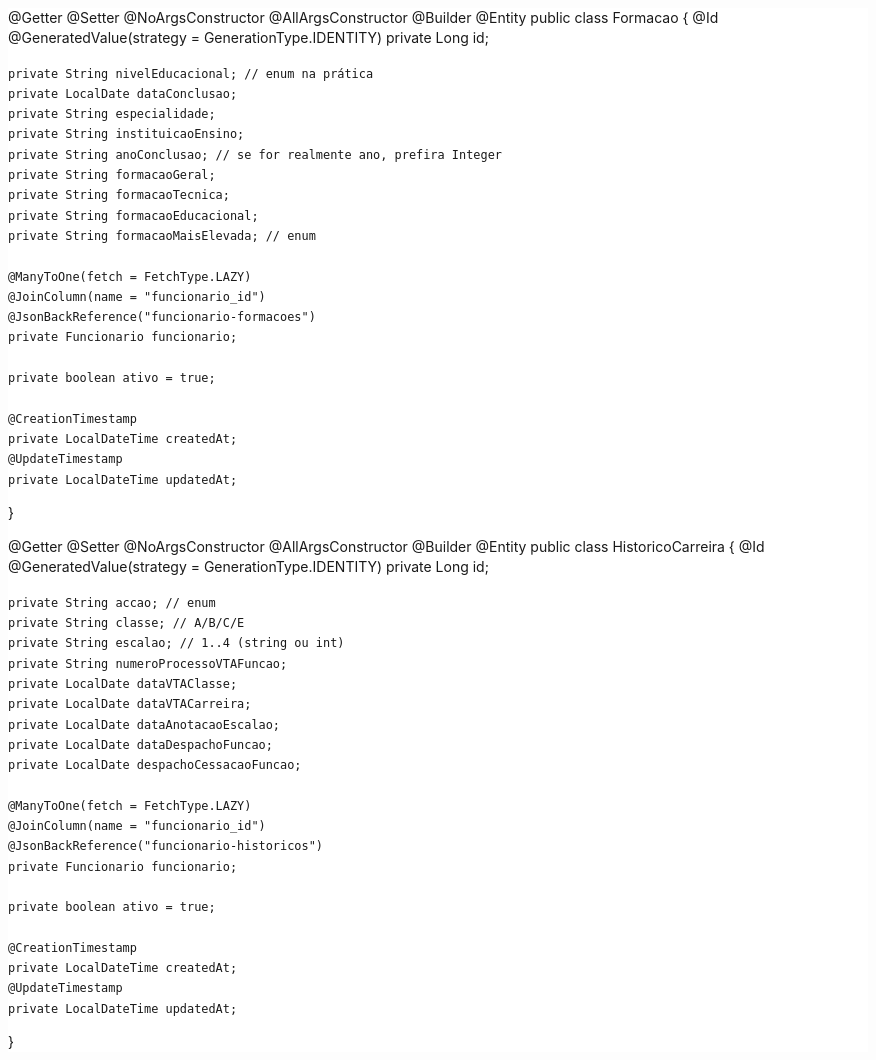 @Getter @Setter @NoArgsConstructor @AllArgsConstructor @Builder
@Entity
public class Formacao {
    @Id @GeneratedValue(strategy = GenerationType.IDENTITY)
    private Long id;

    private String nivelEducacional; // enum na prática
    private LocalDate dataConclusao;
    private String especialidade;
    private String instituicaoEnsino;
    private String anoConclusao; // se for realmente ano, prefira Integer
    private String formacaoGeral;
    private String formacaoTecnica;
    private String formacaoEducacional;
    private String formacaoMaisElevada; // enum

    @ManyToOne(fetch = FetchType.LAZY)
    @JoinColumn(name = "funcionario_id")
    @JsonBackReference("funcionario-formacoes")
    private Funcionario funcionario;

    private boolean ativo = true;

    @CreationTimestamp
    private LocalDateTime createdAt;
    @UpdateTimestamp
    private LocalDateTime updatedAt;
}

@Getter @Setter @NoArgsConstructor @AllArgsConstructor @Builder
@Entity
public class HistoricoCarreira {
    @Id @GeneratedValue(strategy = GenerationType.IDENTITY)
    private Long id;

    private String accao; // enum
    private String classe; // A/B/C/E
    private String escalao; // 1..4 (string ou int)
    private String numeroProcessoVTAFuncao;
    private LocalDate dataVTAClasse;
    private LocalDate dataVTACarreira;
    private LocalDate dataAnotacaoEscalao;
    private LocalDate dataDespachoFuncao;
    private LocalDate despachoCessacaoFuncao;

    @ManyToOne(fetch = FetchType.LAZY)
    @JoinColumn(name = "funcionario_id")
    @JsonBackReference("funcionario-historicos")
    private Funcionario funcionario;

    private boolean ativo = true;

    @CreationTimestamp
    private LocalDateTime createdAt;
    @UpdateTimestamp
    private LocalDateTime updatedAt;
}
